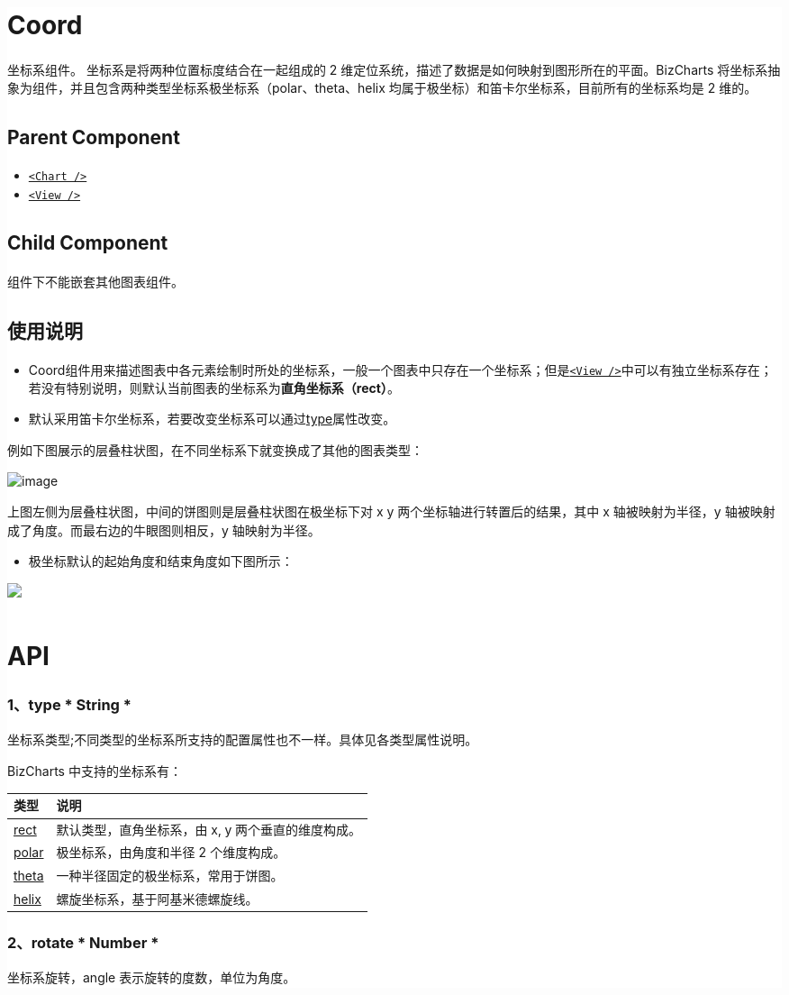 
# Coord

坐标系组件。
坐标系是将两种位置标度结合在一起组成的 2 维定位系统，描述了数据是如何映射到图形所在的平面。BizCharts 将坐标系抽象为组件，并且包含两种类型坐标系极坐标系（polar、theta、helix 均属于极坐标）和笛卡尔坐标系，目前所有的坐标系均是 2 维的。

## Parent Component
- [`<Chart />`](chart.md)
- [`<View />`](view.md)

## Child Component
 <Coord /> 组件下不能嵌套其他图表组件。

## 使用说明
- Coord组件用来描述图表中各元素绘制时所处的坐标系，一般一个图表中只存在一个坐标系；但是[`<View />`](view.md)中可以有独立坐标系存在；若没有特别说明，则默认当前图表的坐标系为**直角坐标系（rect）**。

- 默认采用笛卡尔坐标系，若要改变坐标系可以通过[type](#type)属性改变。

例如下图展示的层叠柱状图，在不同坐标系下就变换成了其他的图表类型：

![image](https://zos.alipayobjects.com/skylark/fd9ba64b-b569-4c1d-acb9-d4dad3500258/attach/2378/44af7b435f0d3f88/image.png)

上图左侧为层叠柱状图，中间的饼图则是层叠柱状图在极坐标下对 x y 两个坐标轴进行转置后的结果，其中 x 轴被映射为半径，y 轴被映射成了角度。而最右边的牛眼图则相反，y 轴映射为半径。

- 极坐标默认的起始角度和结束角度如下图所示：
<img src="https://zos.alipayobjects.com/skylark/85950a42-9579-44cb-b656-8dd28c9a014a/attach/2378/d648679184c6977c/image.png" width="214px">

# API
<span id="type"></span>
### 1、type 	* String *
坐标系类型;不同类型的坐标系所支持的配置属性也不一样。具体见各类型属性说明。

BizCharts 中支持的坐标系有：

| 类型 | 说明 |
|  :--  |  :--  |
| [rect](#rect) | 默认类型，直角坐标系，由 x, y 两个垂直的维度构成。 |
| [polar](#polar) | 极坐标系，由角度和半径 2 个维度构成。|
| [theta](#theta) | 一种半径固定的极坐标系，常用于饼图。 |
| [helix](#helix) | 螺旋坐标系，基于阿基米德螺旋线。|

### 2、rotate 	  * Number *
坐标系旋转，angle 表示旋转的度数，单位为角度。
